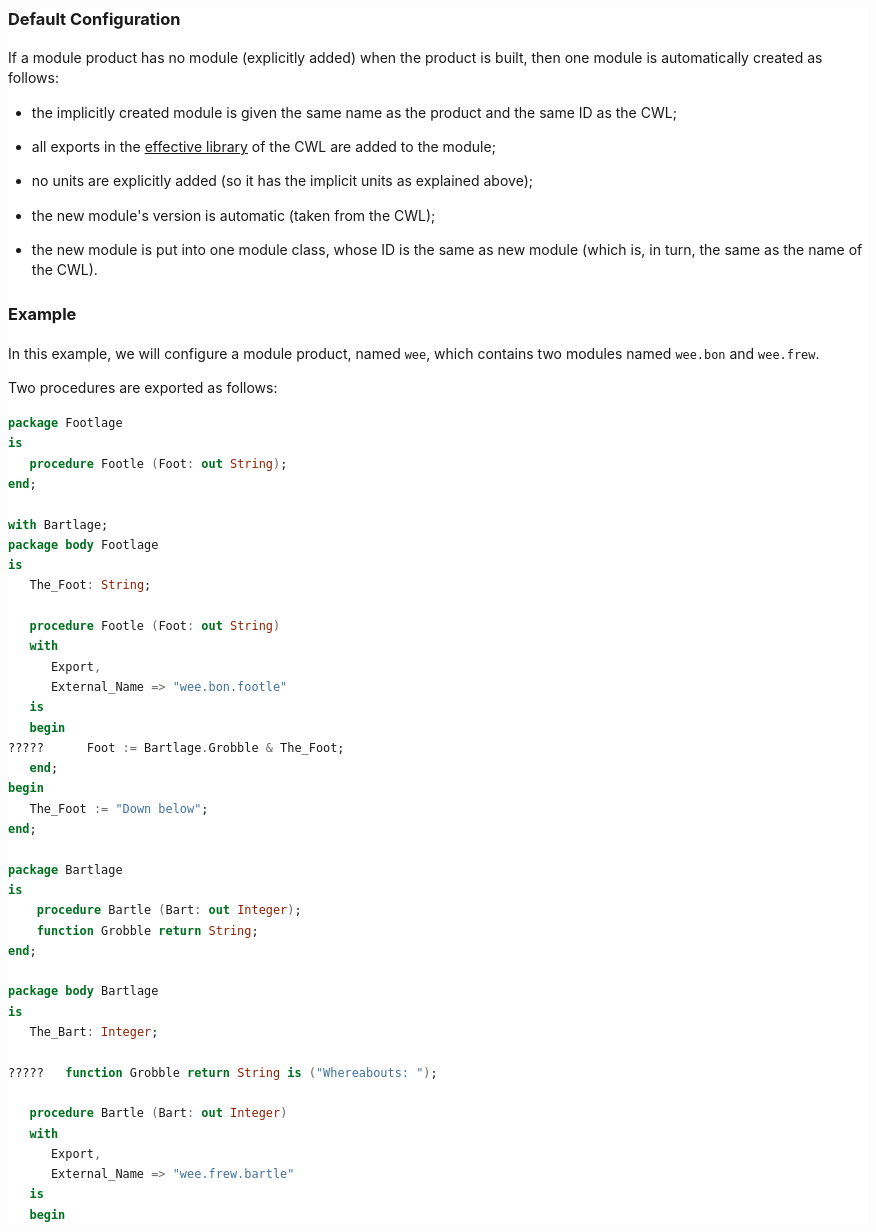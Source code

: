 


### Default Configuration

If a module product has no module (explicitly added) when the product is built, then one
module is automatically created as follows:

 * the implicitly created module is given the same name as the product and the same ID as the
   CWL;

 * all exports in the [effective library](?????) of the CWL are added to the module;

 * no units are explicitly added (so it has the implicit units as explained above);

 * the new module's version is automatic (taken from the CWL);

 * the new module is put into one module class, whose ID is the same as new module (which is,
   in turn, the same as the name of the CWL).


### Example

In this example, we will configure a module product, named `wee`, which contains two modules
named `wee.bon` and `wee.frew`.

Two procedures are exported as follows:

```ada
package Footlage
is
   procedure Footle (Foot: out String);
end;

with Bartlage;
package body Footlage
is
   The_Foot: String;

   procedure Footle (Foot: out String)
   with
      Export,
      External_Name => "wee.bon.footle"
   is
   begin
?????      Foot := Bartlage.Grobble & The_Foot;
   end;
begin
   The_Foot := "Down below";
end;

package Bartlage
is
    procedure Bartle (Bart: out Integer);
    function Grobble return String;
end;

package body Bartlage
is
   The_Bart: Integer;

?????   function Grobble return String is ("Whereabouts: ");

   procedure Bartle (Bart: out Integer)
   with
      Export,
      External_Name => "wee.frew.bartle"
   is
   begin
```